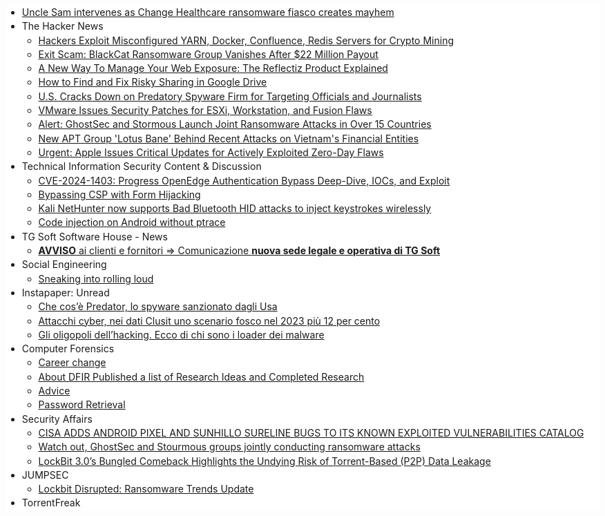   - [Uncle Sam intervenes as Change Healthcare ransomware fiasco creates mayhem](https://go.theregister.com/feed/www.theregister.com/2024/03/06/us_government_change_ransomware_intervention/)
- The Hacker News
  - [Hackers Exploit Misconfigured YARN, Docker, Confluence, Redis Servers for Crypto Mining](https://thehackernews.com/2024/03/hackers-exploit-misconfigured-yarn.html)
  - [Exit Scam: BlackCat Ransomware Group Vanishes After $22 Million Payout](https://thehackernews.com/2024/03/exit-scam-blackcat-ransomware-group.html)
  - [A New Way To Manage Your Web Exposure: The Reflectiz Product Explained](https://thehackernews.com/2024/03/a-new-way-to-manage-your-web-exposure.html)
  - [How to Find and Fix Risky Sharing in Google Drive](https://thehackernews.com/2024/03/how-to-find-and-fix-risky-sharing-in.html)
  - [U.S. Cracks Down on Predatory Spyware Firm for Targeting Officials and Journalists](https://thehackernews.com/2024/03/us-cracks-down-on-predatory-spyware.html)
  - [VMware Issues Security Patches for ESXi, Workstation, and Fusion Flaws](https://thehackernews.com/2024/03/vmware-issues-security-patches-for-esxi.html)
  - [Alert: GhostSec and Stormous Launch Joint Ransomware Attacks in Over 15 Countries](https://thehackernews.com/2024/03/alert-ghostsec-and-stormous-launch.html)
  - [New APT Group 'Lotus Bane' Behind Recent Attacks on Vietnam's Financial Entities](https://thehackernews.com/2024/03/new-apt-group-lotus-bane-behind-recent.html)
  - [Urgent: Apple Issues Critical Updates for Actively Exploited Zero-Day Flaws](https://thehackernews.com/2024/03/urgent-apple-issues-critical-updates.html)
- Technical Information Security Content & Discussion
  - [CVE-2024-1403: Progress OpenEdge Authentication Bypass Deep-Dive, IOCs, and Exploit](https://www.reddit.com/r/netsec/comments/1b855bj/cve20241403_progress_openedge_authentication/)
  - [Bypassing CSP with Form Hijacking](https://www.reddit.com/r/netsec/comments/1b7tip5/bypassing_csp_with_form_hijacking/)
  - [Kali NetHunter now supports Bad Bluetooth HID attacks to inject keystrokes wirelessly](https://www.reddit.com/r/netsec/comments/1b7w1vw/kali_nethunter_now_supports_bad_bluetooth_hid/)
  - [Code injection on Android without ptrace](https://www.reddit.com/r/netsec/comments/1b86jiq/code_injection_on_android_without_ptrace/)
- TG Soft Software House - News
  - [<strong>AVVISO</strong> ai clienti e fornitori =&gt; Comunicazione <strong>nuova sede legale e operativa di TG Soft</strong><br type="_moz" />](http://www.tgsoft.it/italy/news_archivio.asp?id=1521)
- Social Engineering
  - [Sneaking into rolling loud](https://www.reddit.com/r/SocialEngineering/comments/1b7oyv5/sneaking_into_rolling_loud/)
- Instapaper: Unread
  - [Che cos’è Predator, lo spyware sanzionato dagli Usa](https://formiche.net/2024/03/usa-sanzioni-intellexa-spyware/)
  - [Attacchi cyber, nei dati Clusit uno scenario fosco nel 2023 più 12 per cento](https://www.cybersecurity360.it/news/attacchi-cyber-nei-dati-clusit-uno-scenario-fosco-nel-2023-piu-12-per-cento/)
  - [Gli oligopoli dell’hacking. Ecco di chi sono i loader dei malware](https://www.cybersecurity360.it/outlook/oligopoli-hacking-loader-malware/)
- Computer Forensics
  - [Career change](https://www.reddit.com/r/computerforensics/comments/1b88bvb/career_change/)
  - [About DFIR Published a list of Research Ideas and Completed Research](https://www.reddit.com/r/computerforensics/comments/1b8cvwz/about_dfir_published_a_list_of_research_ideas_and/)
  - [Advice](https://www.reddit.com/r/computerforensics/comments/1b8ay8w/advice/)
  - [Password Retrieval](https://www.reddit.com/r/computerforensics/comments/1b7rxrl/password_retrieval/)
- Security Affairs
  - [CISA ADDS ANDROID PIXEL AND SUNHILLO SURELINE BUGS TO ITS KNOWN EXPLOITED VULNERABILITIES CATALOG](https://securityaffairs.com/160081/security/cisa-android-pixel-sunhillo-sureline-bugs-known-exploited-vulnerabilities-catalog.html)
  - [Watch out, GhostSec and Stourmous groups jointly conducting ransomware attacks](https://securityaffairs.com/160066/cyber-crime/ghostsec-stourmous-ransomware.html)
  - [LockBit 3.0’s Bungled Comeback Highlights the Undying Risk of Torrent-Based (P2P) Data Leakage](https://securityaffairs.com/160054/cyber-crime/lockbit-3-0s-comeback-torrent-based-p2p-data-leakage.html)
- JUMPSEC
  - [Lockbit Disrupted: Ransomware Trends Update](https://www.jumpsec.com/guides/lockbit-disrupted-ransomware-trends-update/)
- TorrentFreak